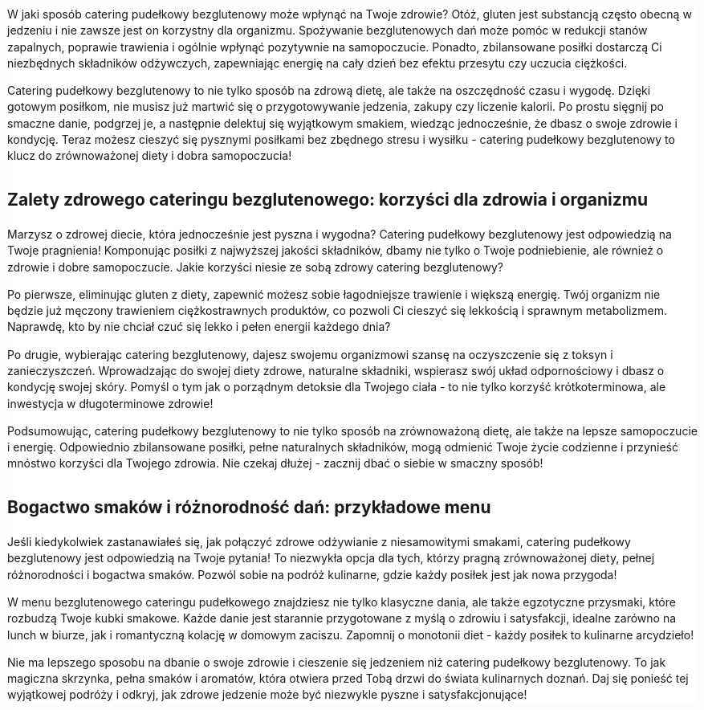 W jaki sposób catering pudełkowy bezglutenowy może wpłynąć na Twoje zdrowie? Otóż, gluten jest substancją często obecną w jedzeniu i nie zawsze jest on korzystny dla organizmu. Spożywanie bezglutenowych dań może pomóc w redukcji stanów zapalnych, poprawie trawienia i ogólnie wpłynąć pozytywnie na samopoczucie. Ponadto, zbilansowane posiłki dostarczą Ci niezbędnych składników odżywczych, zapewniając energię na cały dzień bez efektu przesytu czy uczucia ciężkości.

Catering pudełkowy bezglutenowy to nie tylko sposób na zdrową dietę, ale także na oszczędność czasu i wygodę. Dzięki gotowym posiłkom, nie musisz już martwić się o przygotowywanie jedzenia, zakupy czy liczenie kalorii. Po prostu sięgnij po smaczne danie, podgrzej je, a następnie delektuj się wyjątkowym smakiem, wiedząc jednocześnie, że dbasz o swoje zdrowie i kondycję. Teraz możesz cieszyć się pysznymi posiłkami bez zbędnego stresu i wysiłku - catering pudełkowy bezglutenowy to klucz do zrównoważonej diety i dobra samopoczucia!


## Zalety zdrowego cateringu bezglutenowego: korzyści dla zdrowia i organizmu

Marzysz o zdrowej diecie, która jednocześnie jest pyszna i wygodna? Catering pudełkowy bezglutenowy jest odpowiedzią na Twoje pragnienia! Komponując posiłki z najwyższej jakości składników, dbamy nie tylko o Twoje podniebienie, ale również o zdrowie i dobre samopoczucie. Jakie korzyści niesie ze sobą zdrowy catering bezglutenowy? 

Po pierwsze, eliminując gluten z diety, zapewnić możesz sobie łagodniejsze trawienie i większą energię. Twój organizm nie będzie już męczony trawieniem ciężkostrawnych produktów, co pozwoli Ci cieszyć się lekkością i sprawnym metabolizmem. Naprawdę, kto by nie chciał czuć się lekko i pełen energii każdego dnia?

Po drugie, wybierając catering bezglutenowy, dajesz swojemu organizmowi szansę na oczyszczenie się z toksyn i zanieczyszczeń. Wprowadzając do swojej diety zdrowe, naturalne składniki, wspierasz swój układ odpornościowy i dbasz o kondycję swojej skóry. Pomyśl o tym jak o porządnym detoksie dla Twojego ciała - to nie tylko korzyść krótkoterminowa, ale inwestycja w długoterminowe zdrowie!

Podsumowując, catering pudełkowy bezglutenowy to nie tylko sposób na zrównoważoną dietę, ale także na lepsze samopoczucie i energię. Odpowiednio zbilansowane posiłki, pełne naturalnych składników, mogą odmienić Twoje życie codzienne i przynieść mnóstwo korzyści dla Twojego zdrowia. Nie czekaj dłużej - zacznij dbać o siebie w smaczny sposób!


## Bogactwo smaków i różnorodność dań: przykładowe menu

Jeśli kiedykolwiek zastanawiałeś się, jak połączyć zdrowe odżywianie z niesamowitymi smakami, catering pudełkowy bezglutenowy jest odpowiedzią na Twoje pytania! To niezwykła opcja dla tych, którzy pragną zrównoważonej diety, pełnej różnorodności i bogactwa smaków. Pozwól sobie na podróż kulinarne, gdzie każdy posiłek jest jak nowa przygoda!

W menu bezglutenowego cateringu pudełkowego znajdziesz nie tylko klasyczne dania, ale także egzotyczne przysmaki, które rozbudzą Twoje kubki smakowe. Każde danie jest starannie przygotowane z myślą o zdrowiu i satysfakcji, idealne zarówno na lunch w biurze, jak i romantyczną kolację w domowym zaciszu. Zapomnij o monotonii diet - każdy posiłek to kulinarne arcydzieło!

Nie ma lepszego sposobu na dbanie o swoje zdrowie i cieszenie się jedzeniem niż catering pudełkowy bezglutenowy. To jak magiczna skrzynka, pełna smaków i aromatów, która otwiera przed Tobą drzwi do świata kulinarnych doznań. Daj się ponieść tej wyjątkowej podróży i odkryj, jak zdrowe jedzenie może być niezwykle pyszne i satysfakcjonujące!
